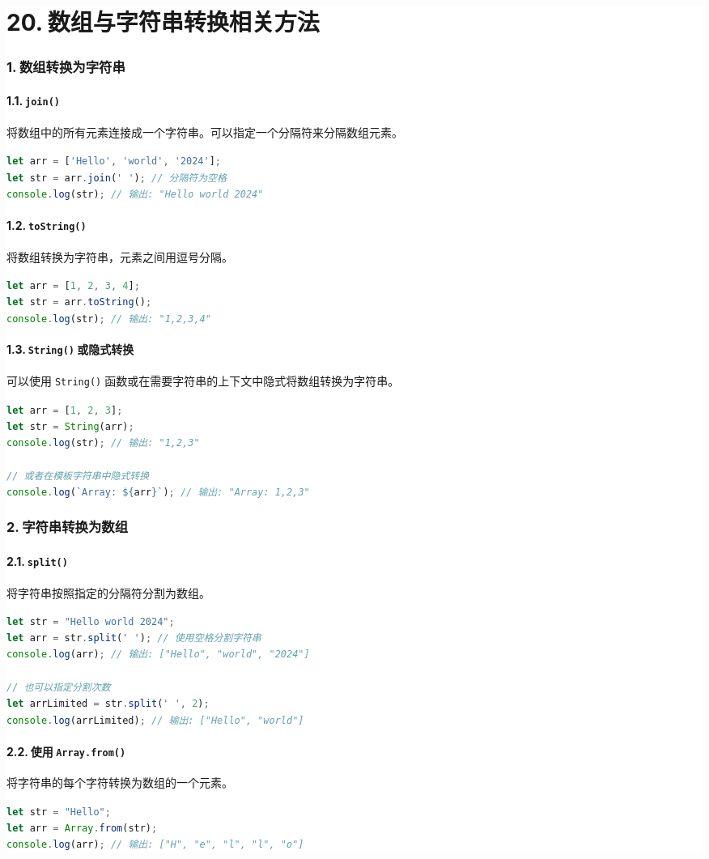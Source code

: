 # 20. 数组与字符串转换相关方法

### 1. **数组转换为字符串**

#### 1.1. `join()`
将数组中的所有元素连接成一个字符串。可以指定一个分隔符来分隔数组元素。

```javascript
let arr = ['Hello', 'world', '2024'];
let str = arr.join(' '); // 分隔符为空格
console.log(str); // 输出: "Hello world 2024"
```

#### 1.2. `toString()`
将数组转换为字符串，元素之间用逗号分隔。

```javascript
let arr = [1, 2, 3, 4];
let str = arr.toString();
console.log(str); // 输出: "1,2,3,4"
```

#### 1.3. `String()` 或隐式转换
可以使用 `String()` 函数或在需要字符串的上下文中隐式将数组转换为字符串。

```javascript
let arr = [1, 2, 3];
let str = String(arr);
console.log(str); // 输出: "1,2,3"

// 或者在模板字符串中隐式转换
console.log(`Array: ${arr}`); // 输出: "Array: 1,2,3"
```

### 2. **字符串转换为数组**

#### 2.1. `split()`
将字符串按照指定的分隔符分割为数组。

```javascript
let str = "Hello world 2024";
let arr = str.split(' '); // 使用空格分割字符串
console.log(arr); // 输出: ["Hello", "world", "2024"]

// 也可以指定分割次数
let arrLimited = str.split(' ', 2); 
console.log(arrLimited); // 输出: ["Hello", "world"]
```

#### 2.2. 使用 `Array.from()`
将字符串的每个字符转换为数组的一个元素。

```javascript
let str = "Hello";
let arr = Array.from(str);
console.log(arr); // 输出: ["H", "e", "l", "l", "o"]
```
